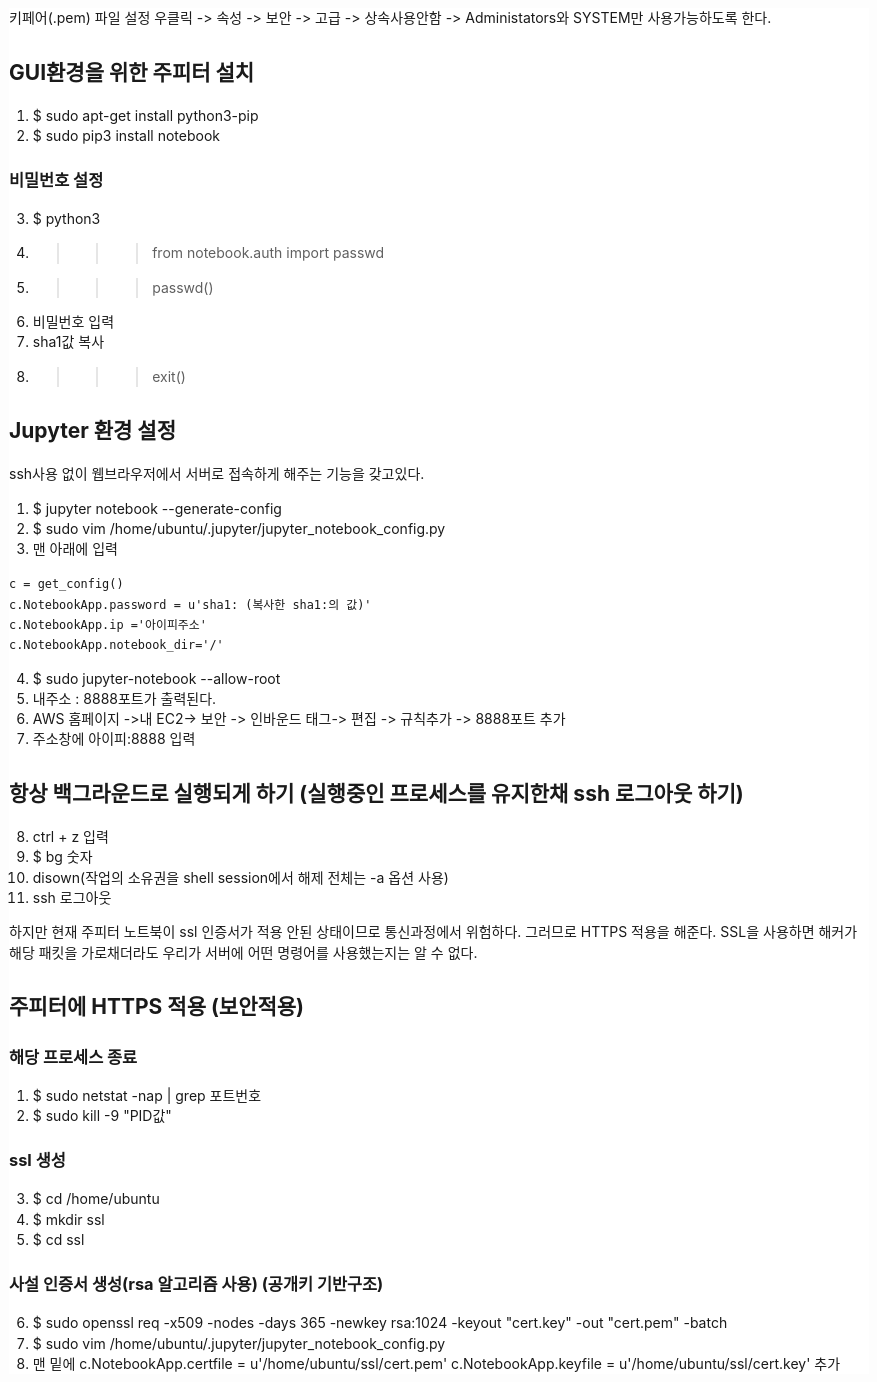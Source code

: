 키페어(.pem) 파일 설정
우클릭 -> 속성 -> 보안 -> 고급 -> 상속사용안함
-> Administators와 SYSTEM만 사용가능하도록 한다.


## GUI환경을 위한 주피터 설치
1. $ sudo apt-get install python3-pip 
2. $ sudo pip3 install notebook
###  비밀번호 설정
3. $ python3 
4. >>> from notebook.auth import passwd
5. >>> passwd() 
6. 비밀번호 입력
7. sha1값 복사
8. >>> exit()

## Jupyter 환경 설정
ssh사용 없이 웹브라우저에서 서버로 접속하게 해주는 기능을 갖고있다.
1. $ jupyter notebook --generate-config
2. $ sudo vim /home/ubuntu/.jupyter/jupyter_notebook_config.py
3. 맨 아래에 입력
```
c = get_config()
c.NotebookApp.password = u'sha1: (복사한 sha1:의 값)'
c.NotebookApp.ip ='아이피주소'
c.NotebookApp.notebook_dir='/'
```
4. $ sudo jupyter-notebook --allow-root
5. 내주소 : 8888포트가 출력된다.
6. AWS 홈페이지 ->내 EC2-> 보안 -> 인바운드 태그-> 편집 -> 규칙추가 -> 8888포트 추가
7. 주소창에 아이피:8888 입력
## 항상 백그라운드로 실행되게 하기 (실행중인 프로세스를 유지한채 ssh 로그아웃 하기)
8. ctrl + z 입력
9. $ bg 숫자
10. disown(작업의 소유권을 shell session에서 해제 전체는 -a 옵션 사용)
11. ssh 로그아웃
    
하지만 현재 주피터 노트북이 ssl 인증서가 적용 안된 상태이므로 통신과정에서 위험하다. 그러므로 HTTPS 적용을 해준다.
SSL을 사용하면 해커가 해당 패킷을 가로채더라도 우리가 서버에 어떤 명령어를 사용했는지는 알 수 없다.
## 주피터에 HTTPS 적용 (보안적용)
### 해당 프로세스 종료
1. $ sudo netstat -nap | grep 포트번호
2. $ sudo kill -9 "PID값"
###  ssl 생성
3. $ cd /home/ubuntu
4. $ mkdir ssl
5. $ cd ssl
### 사설 인증서 생성(rsa 알고리즘 사용) (공개키 기반구조)
6. $ sudo openssl req -x509 -nodes -days 365 -newkey rsa:1024 -keyout "cert.key" -out "cert.pem" -batch
7. $ sudo vim /home/ubuntu/.jupyter/jupyter_notebook_config.py
8. 맨 밑에 
c.NotebookApp.certfile = u'/home/ubuntu/ssl/cert.pem'
c.NotebookApp.keyfile = u'/home/ubuntu/ssl/cert.key'
추가
